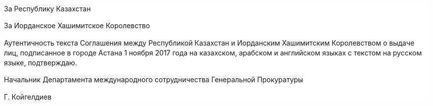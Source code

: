 За Республику Казахстан

За Иорданское Хашимитское Королевство

Аутентичность текста Соглашения между Республикой Казахстан и Иорданским Хашимитским Королевством о выдаче лиц, подписанное в городе Астана 1 ноября 2017 года на казахском, арабском и английском языках с текстом на русском языке, подтверждаю.

Начальник Департамента международного сотрудничества Генеральной Прокуратуры

Г. Койгелдиев  

